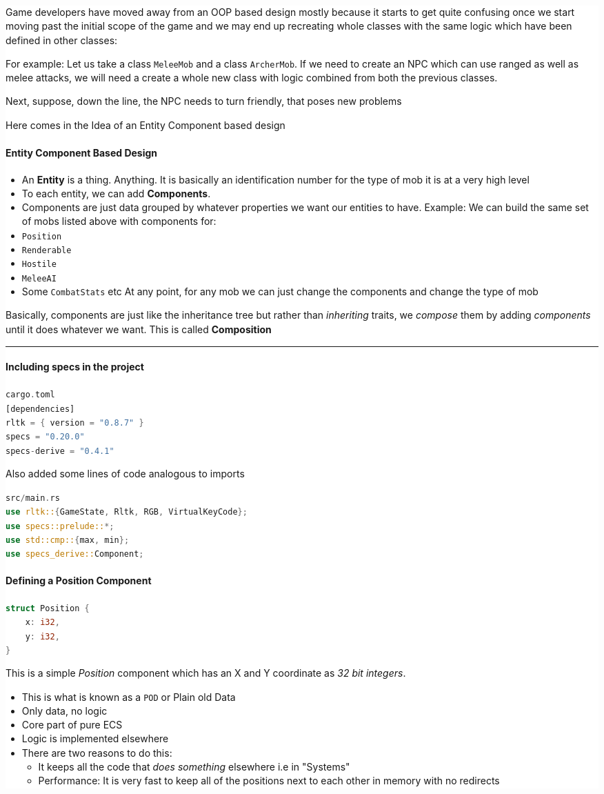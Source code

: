 Game developers have moved away from an OOP based design mostly because it starts to get quite confusing once we start moving past the initial scope of the game and we may end up recreating whole classes with the same logic which have been defined in other classes:

For example:
Let us take a class `MeleeMob` and a class `ArcherMob`.
If we need to create an NPC which can use ranged as well as melee attacks, we will need a create a whole new class with logic combined from both the previous classes.

Next, suppose, down the line, the NPC needs to turn friendly, that poses new problems

Here comes in the Idea of an Entity Component based design

#### Entity Component Based Design
- An **Entity** is a thing. Anything. It is basically an identification number for the type of mob it is at a very high level
- To each entity, we can add **Components**. 
- Components are just data grouped by whatever properties we want our entities to have.
Example:
We can build the same set of mobs listed above with components for:
- `Position`
- `Renderable`
- `Hostile`
- `MeleeAI`
- Some `CombatStats` etc
At any point, for any mob we can just change the components and change the type of mob

Basically, components are just like the inheritance tree but rather than *inheriting* traits, we *compose* them by adding *components* until it does whatever we want. This is called **Composition**

---
#### Including specs in the project
```rust
cargo.toml
[dependencies]
rltk = { version = "0.8.7" }
specs = "0.20.0"
specs-derive = "0.4.1"
```

Also added some lines of code analogous to imports
```rust
src/main.rs
use rltk::{GameState, Rltk, RGB, VirtualKeyCode};
use specs::prelude::*;
use std::cmp::{max, min};
use specs_derive::Component;
```

#### Defining a Position Component
```rust
struct Position {
	x: i32,
	y: i32,
}
```
This is a simple *Position* component which has an X and Y coordinate as *32 bit integers*.
- This is what is known as a `POD` or Plain old Data
- Only data, no logic
- Core part of pure ECS
- Logic is implemented elsewhere
- There are two reasons to do this:
	- It keeps all the code that *does something* elsewhere i.e in "Systems"
	- Performance: It is very fast to keep all of the positions next to each other in memory with no redirects
